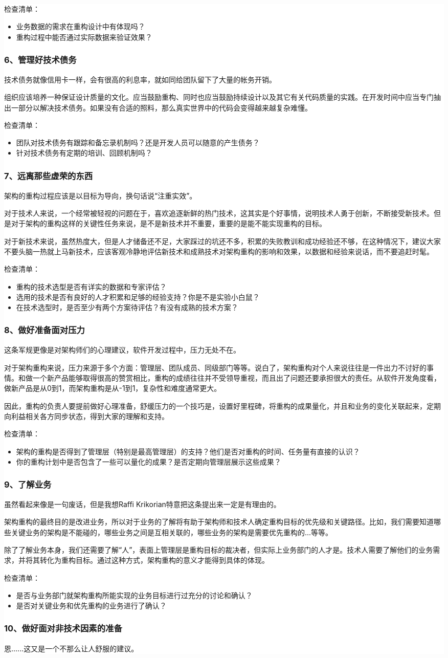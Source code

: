 检查清单：
- 业务数据的需求在重构设计中有体现吗？
- 重构过程中能否通过实际数据来验证效果？

### 6、管理好技术债务
技术债务就像信用卡一样，会有很高的利息率，就如同给团队留下了大量的帐务开销。

组织应该培养一种保证设计质量的文化。应当鼓励重构、同时也应当鼓励持续设计以及其它有关代码质量的实践。在开发时间中应当专门抽出一部分以解决技术债务。如果没有合适的照料，那么真实世界中的代码会变得越来越复杂难懂。

检查清单：
- 团队对技术债务有跟踪和备忘录机制吗？还是开发人员可以随意的产生债务？
- 针对技术债务有定期的培训、回顾机制吗？

### 7、远离那些虚荣的东西
架构的重构过程应该是以目标为导向，换句话说“注重实效”。

对于技术人来说，一个经常被轻视的问题在于，喜欢追逐新鲜的热门技术，这其实是个好事情，说明技术人勇于创新，不断接受新技术。但是对于架构的重构这样的关键性任务来说，是不是新技术并不重要，重要的是能不能实现重构的目标。

对于新技术来说，虽然热度大，但是人才储备还不足，大家踩过的坑还不多，积累的失败教训和成功经验还不够，在这种情况下，建议大家不要头脑一热就上马新技术，应该客观冷静地评估新技术和成熟技术对架构重构的影响和效果，以数据和经验来说话，而不要追赶时髦。

检查清单：
- 重构的技术选型是否有详实的数据和专家评估？
- 选用的技术是否有良好的人才积累和足够的经验支持？你是不是实验小白鼠？
- 在技术选型时，是否至少有两个方案待评估？有没有成熟的技术方案？

### 8、做好准备面对压力
这条军规更像是对架构师们的心理建议，软件开发过程中，压力无处不在。

对于架构重构来说，压力来源于多个方面：管理层、团队成员、同级部门等等。说白了，架构重构对个人来说往往是一件出力不讨好的事情。和做一个新产品能够取得很高的赞赏相比，重构的成绩往往并不受领导重视，而且出了问题还要承担很大的责任。从软件开发角度看，做新产品是从0到1，而架构重构是从-1到1，复杂性和难度通常更大。

因此，重构的负责人要提前做好心理准备，舒缓压力的一个技巧是，设置好里程碑，将重构的成果量化，并且和业务的变化关联起来，定期向利益相关各方同步状态，得到大家的理解和支持。

检查清单：
- 架构的重构是否得到了管理层（特别是最高管理层）的支持？他们是否对重构的时间、任务量有直接的认识？
- 你的重构计划中是否包含了一些可以量化的成果？是否定期向管理层展示这些成果？

### 9、了解业务
虽然看起来像是一句废话，但是我想Raffi Krikorian特意把这条提出来一定是有理由的。

架构重构的最终目的是改进业务，所以对于业务的了解将有助于架构师和技术人确定重构目标的优先级和关键路径。比如，我们需要知道哪些关键业务的架构是不能碰的，哪些业务之间是互相关联的，哪些业务的架构是需要优先重构的...等等。

除了了解业务本身，我们还需要了解“人”，表面上管理层是重构目标的裁决者，但实际上业务部门的人才是。技术人需要了解他们的业务需求，并将其转化为重构目标。通过这种方式，架构重构的意义才能得到具体的体现。

检查清单：
- 是否与业务部门就架构重构所能实现的业务目标进行过充分的讨论和确认？
- 是否对关键业务和优先重构的业务进行了确认？

### 10、做好面对非技术因素的准备
恩......这又是一个不那么让人舒服的建议。
